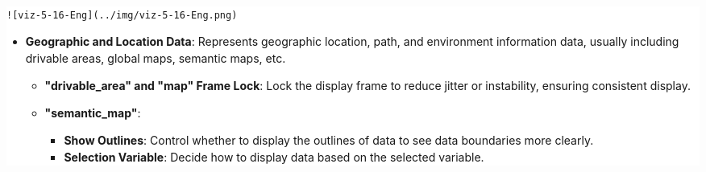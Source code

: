     ![viz-5-16-Eng](../img/viz-5-16-Eng.png)

- **Geographic and Location Data**: Represents geographic location, path, and environment information data, usually including drivable areas, global maps, semantic maps, etc.

  - **"drivable_area" and "map" Frame Lock**: Lock the display frame to reduce jitter or instability, ensuring consistent display.
  - **"semantic_map"**:

    - **Show Outlines**: Control whether to display the outlines of data to see data boundaries more clearly.
    - **Selection Variable**: Decide how to display data based on the selected variable.
